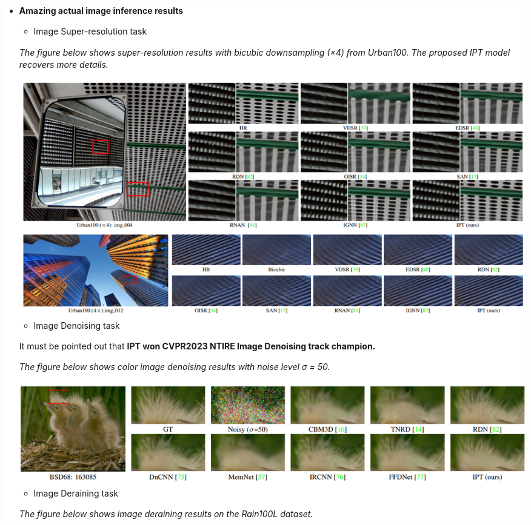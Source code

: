 - **Amazing actual image inference results**

  - Image Super-resolution task

  *The figure below shows super-resolution results with bicubic downsampling (×4) from Urban100. The proposed IPT model recovers more details.*

  <div align="center">
      <img src="./docs/image/IPT_SR_Task.png"/>
    </div>

  - Image Denoising task

  It must be pointed out that **IPT won CVPR2023 NTIRE Image Denoising track champion.**

  *The figure below shows color image denoising results with noise level σ = 50.*

  <div align="center">
      <img src="./docs/image/IPT_Denoising_task.png"/>
    </div>

  - Image Deraining task

  *The figure below shows image deraining results on the Rain100L dataset.*

  <div align="center">
